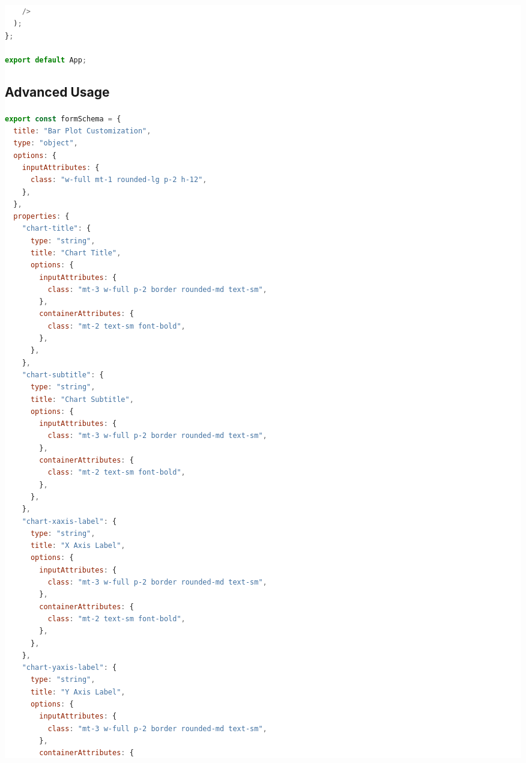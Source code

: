 ```javascript
    />
  );
};

export default App;
```

## Advanced Usage

```javascript
export const formSchema = {
  title: "Bar Plot Customization",
  type: "object",
  options: {
    inputAttributes: {
      class: "w-full mt-1 rounded-lg p-2 h-12",
    },
  },
  properties: {
    "chart-title": {
      type: "string",
      title: "Chart Title",
      options: {
        inputAttributes: {
          class: "mt-3 w-full p-2 border rounded-md text-sm",
        },
        containerAttributes: {
          class: "mt-2 text-sm font-bold",
        },
      },
    },
    "chart-subtitle": {
      type: "string",
      title: "Chart Subtitle",
      options: {
        inputAttributes: {
          class: "mt-3 w-full p-2 border rounded-md text-sm",
        },
        containerAttributes: {
          class: "mt-2 text-sm font-bold",
        },
      },
    },
    "chart-xaxis-label": {
      type: "string",
      title: "X Axis Label",
      options: {
        inputAttributes: {
          class: "mt-3 w-full p-2 border rounded-md text-sm",
        },
        containerAttributes: {
          class: "mt-2 text-sm font-bold",
        },
      },
    },
    "chart-yaxis-label": {
      type: "string",
      title: "Y Axis Label",
      options: {
        inputAttributes: {
          class: "mt-3 w-full p-2 border rounded-md text-sm",
        },
        containerAttributes: {
```